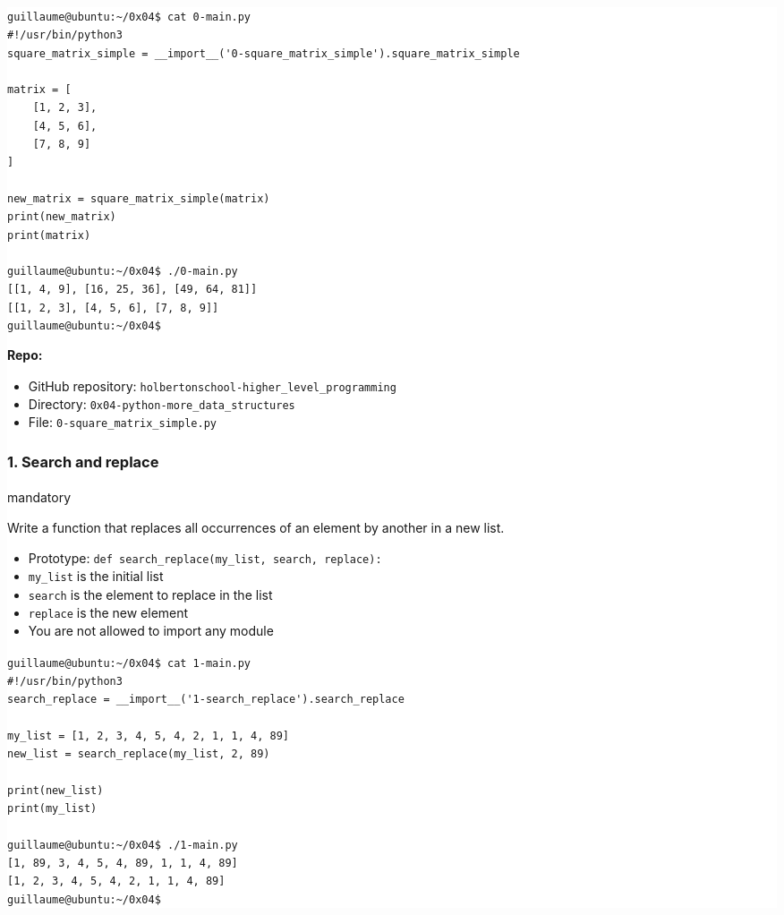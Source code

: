 ```
guillaume@ubuntu:~/0x04$ cat 0-main.py
#!/usr/bin/python3
square_matrix_simple = __import__('0-square_matrix_simple').square_matrix_simple

matrix = [
    [1, 2, 3],
    [4, 5, 6],
    [7, 8, 9]
]

new_matrix = square_matrix_simple(matrix)
print(new_matrix)
print(matrix)

guillaume@ubuntu:~/0x04$ ./0-main.py
[[1, 4, 9], [16, 25, 36], [49, 64, 81]]
[[1, 2, 3], [4, 5, 6], [7, 8, 9]]
guillaume@ubuntu:~/0x04$ 

```

**Repo:**

-   GitHub repository:  `holbertonschool-higher_level_programming`
-   Directory:  `0x04-python-more_data_structures`
-   File:  `0-square_matrix_simple.py`


### 1. Search and replace

mandatory

Write a function that replaces all occurrences of an element by another in a new list.

-   Prototype:  `def search_replace(my_list, search, replace):`
-   `my_list`  is the initial list
-   `search`  is the element to replace in the list
-   `replace`  is the new element
-   You are not allowed to import any module

```
guillaume@ubuntu:~/0x04$ cat 1-main.py
#!/usr/bin/python3
search_replace = __import__('1-search_replace').search_replace

my_list = [1, 2, 3, 4, 5, 4, 2, 1, 1, 4, 89]
new_list = search_replace(my_list, 2, 89)

print(new_list)
print(my_list)

guillaume@ubuntu:~/0x04$ ./1-main.py
[1, 89, 3, 4, 5, 4, 89, 1, 1, 4, 89]
[1, 2, 3, 4, 5, 4, 2, 1, 1, 4, 89]
guillaume@ubuntu:~/0x04$ 

```
